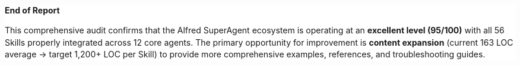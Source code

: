 
**End of Report**

This comprehensive audit confirms that the Alfred SuperAgent ecosystem is operating at an **excellent level (95/100)** with all 56 Skills properly integrated across 12 core agents. The primary opportunity for improvement is **content expansion** (current 163 LOC average → target 1,200+ LOC per Skill) to provide more comprehensive examples, references, and troubleshooting guides.
